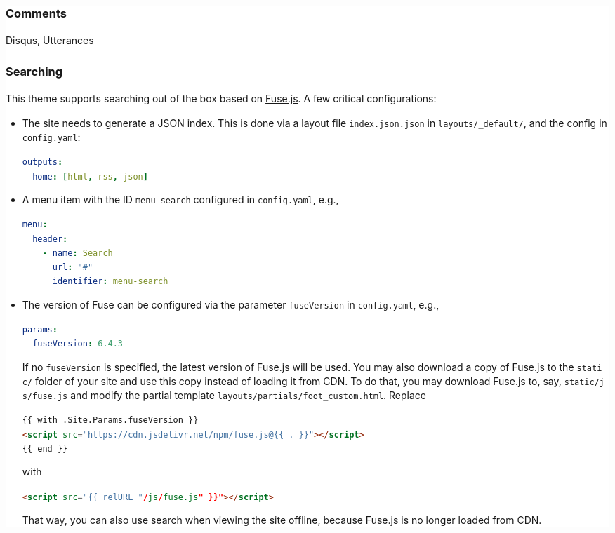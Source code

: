 ### Comments

Disqus, Utterances

### Searching

This theme supports searching out of the box based on
[Fuse.js](https://fusejs.io). A few critical configurations:

-   The site needs to generate a JSON index. This is done via a layout file
    `index.json.json` in `layouts/_default/`, and the config in `config.yaml`:

    ``` yaml
    outputs:
      home: [html, rss, json]
    ```

-   A menu item with the ID `menu-search` configured in `config.yaml`, e.g.,

    ``` yaml
    menu:
      header:
        - name: Search
          url: "#"
          identifier: menu-search
    ```

-   The version of Fuse can be configured via the parameter `fuseVersion` in
    `config.yaml`, e.g.,

    ``` yaml
    params:
      fuseVersion: 6.4.3
    ```

    If no `fuseVersion` is specified, the latest version of Fuse.js will be
    used. You may also download a copy of Fuse.js to the `static/` folder of
    your site and use this copy instead of loading it from CDN. To do that, you
    may download Fuse.js to, say, `static/js/fuse.js` and modify the partial
    template `layouts/partials/foot_custom.html`. Replace

    ``` html
    {{ with .Site.Params.fuseVersion }}
    <script src="https://cdn.jsdelivr.net/npm/fuse.js@{{ . }}"></script>
    {{ end }}
    ```

    with

    ``` html
    <script src="{{ relURL "/js/fuse.js" }}"></script>
    ```

    That way, you can also use search when viewing the site offline, because
    Fuse.js is no longer loaded from CDN.


[^1]: This example website does contain images and videos as demos, though.
[^2]: For example, `pre: "optional"` will generate the menu item
[^3]: We recommend that you keep the title short so it can fit on one line.
[^4]: Note that if you want to use citations, you have [the R Markdown